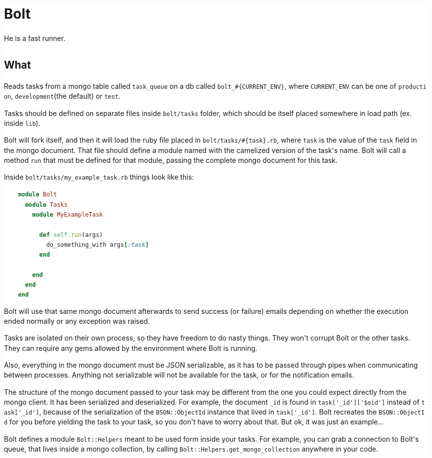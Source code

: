 # Bolt

He is a fast runner.


## What

Reads tasks from a mongo table called `task_queue` on a db called `bolt_#{CURRENT_ENV}`, where `CURRENT_ENV` can be one of `production`, `development`(the default) or `test`.

Tasks should be defined on separate files inside `bolt/tasks` folder, which should be itself placed somewhere in load path (ex. inside `lib`).

Bolt will fork itself, and then it will load the ruby file placed in `bolt/tasks/#{task}.rb`, where `task` is the value of the `task` field in the mongo document. That file should define a module named with the camelized version of the task's name. Bolt will call a method `run` that must be defined for that module, passing the complete mongo document for this task.

Inside `bolt/tasks/my_example_task.rb` things look like this:

```ruby
    module Bolt
      module Tasks
        module MyExampleTask

          def self.run(args)
            do_something_with args[:task]
          end

        end
      end
    end
```

Bolt will use that same mongo document afterwards to send success (or failure) emails depending on whether the execution ended normally or any exception was raised.

Tasks are isolated on their own process, so they have freedom to do nasty things. They won't corrupt Bolt or the other tasks. They can require any gems allowed by the environment where Bolt is running.

Also, everything in the mongo document must be JSON serializable, as it has to be passed through pipes when communicating between processes. Anything not serializable will not be available for the task, or for the notification emails.

The structure of the mongo document passed to your task may be different from the one you could expect directly from the mongo client. It has been serialized and deserialized. For example, the document `_id` is found in `task['_id']['$oid']` instead of `task['_id']`, because of the serialization of the `BSON::ObjectId` instance that lived in `task['_id']`. Bolt recreates the `BSON::ObjectId` for you before yielding the task to your task, so you don't have to worry about that. But ok, it was just an example...

Bolt defines a module `Bolt::Helpers` meant to be used form inside your tasks. For example, you can grab a connection to Bolt's queue, that lives inside a mongo collection, by calling `Bolt::Helpers.get_mongo_collection` anywhere in your code.

